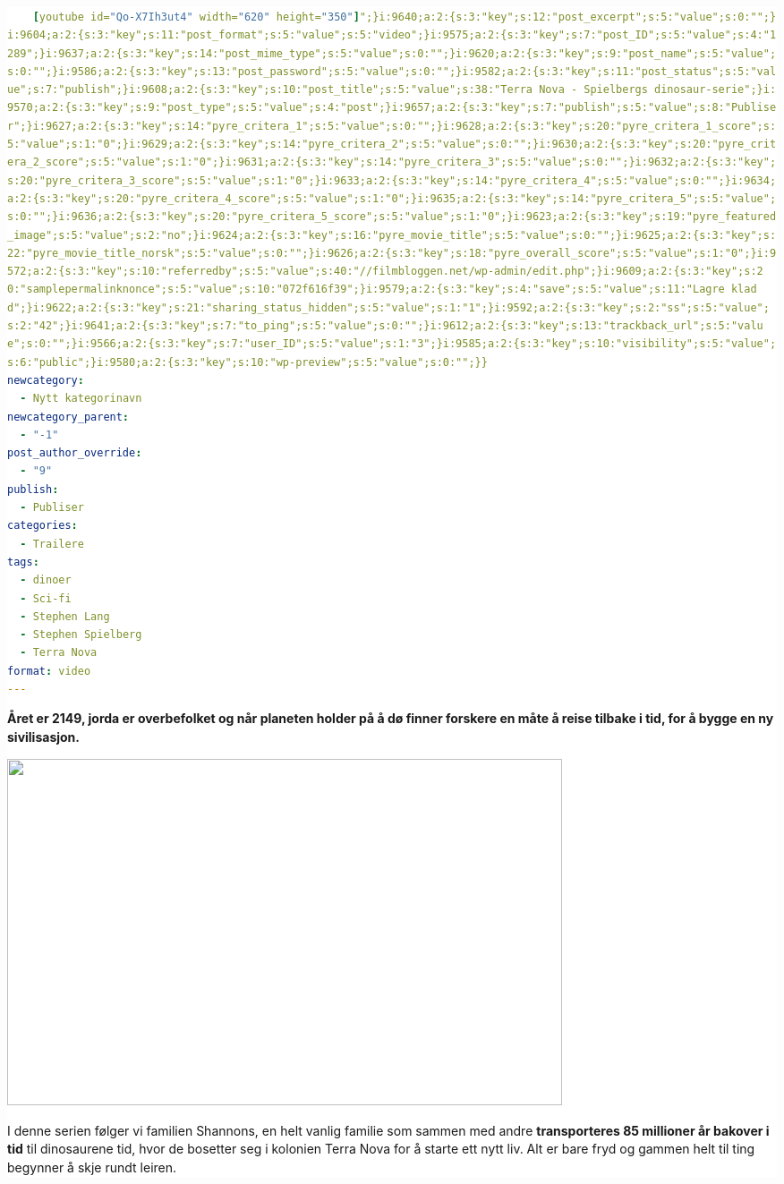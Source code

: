 ```yaml
    [youtube id="Qo-X7Ih3ut4" width="620" height="350"]";}i:9640;a:2:{s:3:"key";s:12:"post_excerpt";s:5:"value";s:0:"";}i:9604;a:2:{s:3:"key";s:11:"post_format";s:5:"value";s:5:"video";}i:9575;a:2:{s:3:"key";s:7:"post_ID";s:5:"value";s:4:"1289";}i:9637;a:2:{s:3:"key";s:14:"post_mime_type";s:5:"value";s:0:"";}i:9620;a:2:{s:3:"key";s:9:"post_name";s:5:"value";s:0:"";}i:9586;a:2:{s:3:"key";s:13:"post_password";s:5:"value";s:0:"";}i:9582;a:2:{s:3:"key";s:11:"post_status";s:5:"value";s:7:"publish";}i:9608;a:2:{s:3:"key";s:10:"post_title";s:5:"value";s:38:"Terra Nova - Spielbergs dinosaur-serie";}i:9570;a:2:{s:3:"key";s:9:"post_type";s:5:"value";s:4:"post";}i:9657;a:2:{s:3:"key";s:7:"publish";s:5:"value";s:8:"Publiser";}i:9627;a:2:{s:3:"key";s:14:"pyre_critera_1";s:5:"value";s:0:"";}i:9628;a:2:{s:3:"key";s:20:"pyre_critera_1_score";s:5:"value";s:1:"0";}i:9629;a:2:{s:3:"key";s:14:"pyre_critera_2";s:5:"value";s:0:"";}i:9630;a:2:{s:3:"key";s:20:"pyre_critera_2_score";s:5:"value";s:1:"0";}i:9631;a:2:{s:3:"key";s:14:"pyre_critera_3";s:5:"value";s:0:"";}i:9632;a:2:{s:3:"key";s:20:"pyre_critera_3_score";s:5:"value";s:1:"0";}i:9633;a:2:{s:3:"key";s:14:"pyre_critera_4";s:5:"value";s:0:"";}i:9634;a:2:{s:3:"key";s:20:"pyre_critera_4_score";s:5:"value";s:1:"0";}i:9635;a:2:{s:3:"key";s:14:"pyre_critera_5";s:5:"value";s:0:"";}i:9636;a:2:{s:3:"key";s:20:"pyre_critera_5_score";s:5:"value";s:1:"0";}i:9623;a:2:{s:3:"key";s:19:"pyre_featured_image";s:5:"value";s:2:"no";}i:9624;a:2:{s:3:"key";s:16:"pyre_movie_title";s:5:"value";s:0:"";}i:9625;a:2:{s:3:"key";s:22:"pyre_movie_title_norsk";s:5:"value";s:0:"";}i:9626;a:2:{s:3:"key";s:18:"pyre_overall_score";s:5:"value";s:1:"0";}i:9572;a:2:{s:3:"key";s:10:"referredby";s:5:"value";s:40:"//filmbloggen.net/wp-admin/edit.php";}i:9609;a:2:{s:3:"key";s:20:"samplepermalinknonce";s:5:"value";s:10:"072f616f39";}i:9579;a:2:{s:3:"key";s:4:"save";s:5:"value";s:11:"Lagre kladd";}i:9622;a:2:{s:3:"key";s:21:"sharing_status_hidden";s:5:"value";s:1:"1";}i:9592;a:2:{s:3:"key";s:2:"ss";s:5:"value";s:2:"42";}i:9641;a:2:{s:3:"key";s:7:"to_ping";s:5:"value";s:0:"";}i:9612;a:2:{s:3:"key";s:13:"trackback_url";s:5:"value";s:0:"";}i:9566;a:2:{s:3:"key";s:7:"user_ID";s:5:"value";s:1:"3";}i:9585;a:2:{s:3:"key";s:10:"visibility";s:5:"value";s:6:"public";}i:9580;a:2:{s:3:"key";s:10:"wp-preview";s:5:"value";s:0:"";}}
newcategory:
  - Nytt kategorinavn
newcategory_parent:
  - "-1"
post_author_override:
  - "9"
publish:
  - Publiser
categories:
  - Trailere
tags:
  - dinoer
  - Sci-fi
  - Stephen Lang
  - Stephen Spielberg
  - Terra Nova
format: video
---
```

**Året er 2149, jorda er overbefolket og når planeten holder på å dø finner forskere en måte å reise tilbake i tid, for å bygge en ny sivilisasjon.**

<a href="//filmbloggen.net/2011/10/04/terra-nova-spielbergs-dinosaur-serie/terranova2/" rel="attachment wp-att-1299"><img class="alignnone size-large wp-image-1299" src="//filmbloggen.net/wp-content/uploads//2011/10/TerraNova2-620x387.jpg" alt="" width="620" height="387" /></a>

I denne serien følger vi familien Shannons, en helt vanlig familie som sammen med andre **transporteres 85 millioner år bakover i tid** til dinosaurene tid, hvor de bosetter seg i kolonien Terra Nova for å starte ett nytt liv. Alt er bare fryd og gammen helt til ting begynner å skje rundt leiren.
